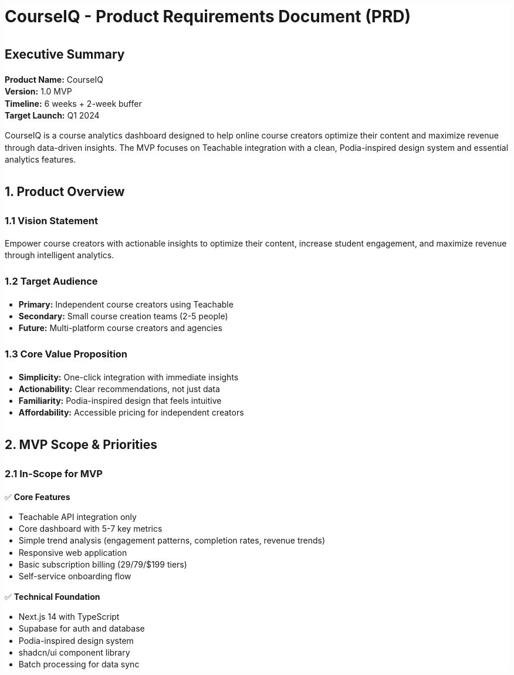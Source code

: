 # CourseIQ - Product Requirements Document (PRD)

## Executive Summary

**Product Name:** CourseIQ  
**Version:** 1.0 MVP  
**Timeline:** 6 weeks + 2-week buffer  
**Target Launch:** Q1 2024  

CourseIQ is a course analytics dashboard designed to help online course creators optimize their content and maximize revenue through data-driven insights. The MVP focuses on Teachable integration with a clean, Podia-inspired design system and essential analytics features.

## 1. Product Overview

### 1.1 Vision Statement
Empower course creators with actionable insights to optimize their content, increase student engagement, and maximize revenue through intelligent analytics.

### 1.2 Target Audience
- **Primary:** Independent course creators using Teachable
- **Secondary:** Small course creation teams (2-5 people)
- **Future:** Multi-platform course creators and agencies

### 1.3 Core Value Proposition
- **Simplicity:** One-click integration with immediate insights
- **Actionability:** Clear recommendations, not just data
- **Familiarity:** Podia-inspired design that feels intuitive
- **Affordability:** Accessible pricing for independent creators

## 2. MVP Scope & Priorities

### 2.1 In-Scope for MVP
✅ **Core Features**
- Teachable API integration only
- Core dashboard with 5-7 key metrics
- Simple trend analysis (engagement patterns, completion rates, revenue trends)
- Responsive web application
- Basic subscription billing ($29/$79/$199 tiers)
- Self-service onboarding flow

✅ **Technical Foundation**
- Next.js 14 with TypeScript
- Supabase for auth and database
- Podia-inspired design system
- shadcn/ui component library
- Batch processing for data sync
